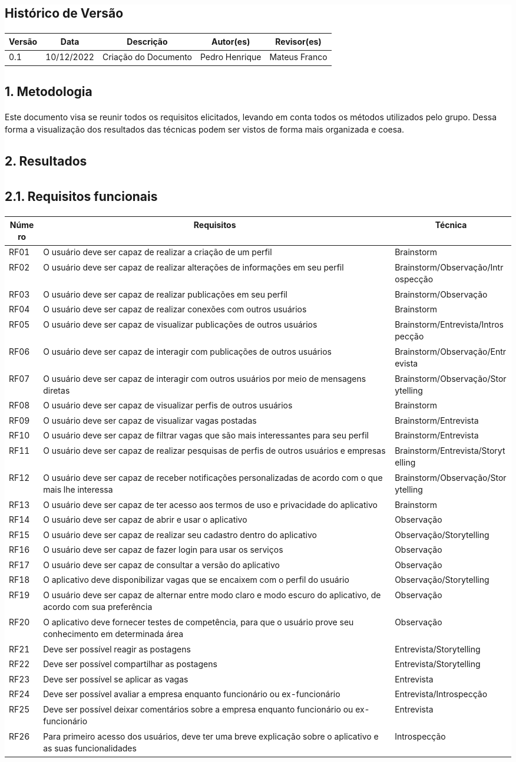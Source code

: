 ## Histórico de Versão 

| Versão | Data | Descrição |  Autor(es) | Revisor(es) |
| --- | --- | --- | --- | --- |
| 0.1 | 10/12/2022 | Criação do Documento | Pedro Henrique | Mateus Franco |

## 1. Metodologia 
Este documento visa se reunir todos os requisitos elicitados, levando em conta todos os métodos utilizados pelo grupo. Dessa forma a visualização dos resultados das técnicas podem ser vistos de forma mais organizada e coesa.

## 2. Resultados 

## 2.1. Requisitos funcionais

| Número | Requisitos | Técnica |
| --- | --- | --- |
| RF01 | O usuário deve ser capaz de realizar a criação de um perfil  | Brainstorm |
| RF02 | O usuário deve ser capaz de realizar alterações de informações em seu perfil | Brainstorm/Observação/Introspecção |
| RF03 | O usuário deve ser capaz de realizar publicações em seu perfil | Brainstorm/Observação |
| RF04 | O usuário deve ser capaz de realizar conexões com outros usuários | Brainstorm |
| RF05 | O usuário deve ser capaz de visualizar publicações de outros usuários | Brainstorm/Entrevista/Introspecção |
| RF06 | O usuário deve ser capaz de interagir com publicações de outros usuários | Brainstorm/Observação/Entrevista |
| RF07 | O usuário deve ser capaz de interagir com outros usuários por meio de mensagens diretas | Brainstorm/Observação/Storytelling |
| RF08 | O usuário deve ser capaz de visualizar perfis de outros usuários | Brainstorm |
| RF09 | O usuário deve ser capaz de visualizar vagas postadas  | Brainstorm/Entrevista |
| RF10 | O usuário deve ser capaz de filtrar vagas que são mais interessantes para seu perfil | Brainstorm/Entrevista |
| RF11 | O usuário deve ser capaz de realizar pesquisas de perfis de outros usuários e empresas | Brainstorm/Entrevista/Storytelling |
| RF12 | O usuário deve ser capaz de receber notificações personalizadas de acordo com o que mais lhe interessa | Brainstorm/Observação/Storytelling |
| RF13 | O usuário deve ser capaz de ter acesso aos termos de uso e privacidade do aplicativo | Brainstorm |
| RF14 | O usuário deve ser capaz de abrir e usar o aplicativo | Observação |
| RF15 | O usuário deve ser capaz de realizar seu cadastro dentro do aplicativo | Observação/Storytelling |
| RF16 | O usuário deve ser capaz de fazer login para usar os serviços | Observação |
| RF17 | O usuário deve ser capaz de consultar a versão do aplicativo | Observação |
| RF18 | O aplicativo deve disponibilizar vagas que se encaixem com o perfil do usuário | Observação/Storytelling |
| RF19 | O usuário deve ser capaz de alternar entre modo claro e modo escuro do aplicativo, de acordo com sua preferência | Observação |
| RF20 | O aplicativo deve fornecer testes de competência, para que o usuário prove seu conhecimento em determinada área | Observação |
| RF21 | Deve ser possível reagir as postagens | Entrevista/Storytelling |
| RF22 | Deve ser possível compartilhar as postagens | Entrevista/Storytelling |
| RF23 | Deve ser possível se aplicar as vagas | Entrevista |
| RF24 | Deve ser possível avaliar a empresa enquanto funcionário ou ex-funcionário | Entrevista/Introspecção |
| RF25 | Deve ser possível deixar comentários sobre a empresa enquanto funcionário ou ex-funcionário | Entrevista |
| RF26 | Para primeiro acesso dos usuários, deve ter uma breve explicação sobre o aplicativo e as suas funcionalidades | Introspecção |